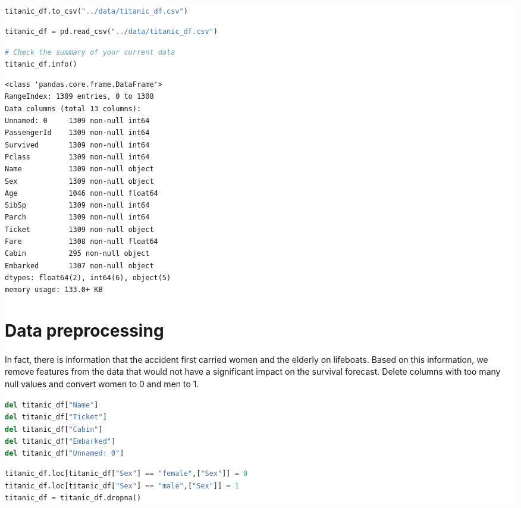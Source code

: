


```python
titanic_df.to_csv("../data/titanic_df.csv")
```


```python
titanic_df = pd.read_csv("../data/titanic_df.csv")
```


```python
# Check the summary of your current data
titanic_df.info()
```

    <class 'pandas.core.frame.DataFrame'>
    RangeIndex: 1309 entries, 0 to 1308
    Data columns (total 13 columns):
    Unnamed: 0     1309 non-null int64
    PassengerId    1309 non-null int64
    Survived       1309 non-null int64
    Pclass         1309 non-null int64
    Name           1309 non-null object
    Sex            1309 non-null object
    Age            1046 non-null float64
    SibSp          1309 non-null int64
    Parch          1309 non-null int64
    Ticket         1309 non-null object
    Fare           1308 non-null float64
    Cabin          295 non-null object
    Embarked       1307 non-null object
    dtypes: float64(2), int64(6), object(5)
    memory usage: 133.0+ KB
    

# Data preprocessing

In fact, there is information that the accident first carried women and the elderly on lifeboats.
Based on this information, we remove features from the data that would not have a significant impact on the survival forecast. 
Delete columns with too many null values and convert women to 0 and men to 1.


```python
del titanic_df["Name"]
del titanic_df["Ticket"]
del titanic_df["Cabin"]
del titanic_df["Embarked"]
del titanic_df["Unnamed: 0"]
```


```python
titanic_df.loc[titanic_df["Sex"] == "female",["Sex"]] = 0
titanic_df.loc[titanic_df["Sex"] == "male",["Sex"]] = 1
titanic_df = titanic_df.dropna()
```
